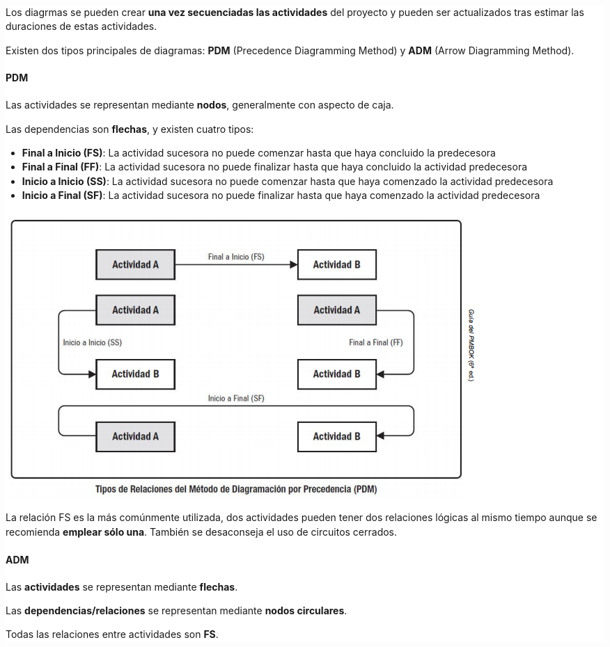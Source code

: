 Los diagrmas se pueden crear **una vez secuenciadas las actividades** del proyecto y pueden ser actualizados tras estimar las duraciones de estas actividades.

Existen dos tipos principales de diagramas: **PDM** (Precedence Diagramming Method) y **ADM** (Arrow Diagramming Method).

#### PDM

Las actividades se representan mediante **nodos**, generalmente con aspecto de caja.

Las dependencias son **flechas**, y existen cuatro tipos:

- **Final a Inicio (FS)**: La actividad sucesora no puede comenzar hasta que haya concluido la predecesora
- **Final a Final (FF)**: La actividad sucesora no puede finalizar hasta que haya concluido la actividad predecesora
- **Inicio a Inicio (SS)**: La actividad sucesora no puede comenzar hasta que haya comenzado la actividad predecesora
- **Inicio a Final (SF)**: La actividad sucesora no puede finalizar hasta que haya comenzado la actividad predecesora

![](../attachments/Clipboard_2021-01-09-18-15-40.png)

La relación FS es la más comúnmente utilizada, dos actividades pueden tener dos relaciones lógicas al mismo tiempo aunque se recomienda **emplear sólo una**. También se desaconseja el uso de circuitos cerrados.

#### ADM

Las **actividades** se representan mediante **flechas**.

Las **dependencias/relaciones** se representan mediante **nodos circulares**.

Todas las relaciones entre actividades son **FS**.
